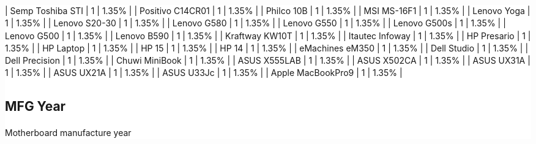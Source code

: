 | Semp Toshiba STI  | 1         | 1.35%   |
| Positivo C14CR01  | 1         | 1.35%   |
| Philco 10B        | 1         | 1.35%   |
| MSI MS-16F1       | 1         | 1.35%   |
| Lenovo Yoga       | 1         | 1.35%   |
| Lenovo S20-30     | 1         | 1.35%   |
| Lenovo G580       | 1         | 1.35%   |
| Lenovo G550       | 1         | 1.35%   |
| Lenovo G500s      | 1         | 1.35%   |
| Lenovo G500       | 1         | 1.35%   |
| Lenovo B590       | 1         | 1.35%   |
| Kraftway KW10T    | 1         | 1.35%   |
| Itautec Infoway   | 1         | 1.35%   |
| HP Presario       | 1         | 1.35%   |
| HP Laptop         | 1         | 1.35%   |
| HP 15             | 1         | 1.35%   |
| HP 14             | 1         | 1.35%   |
| eMachines eM350   | 1         | 1.35%   |
| Dell Studio       | 1         | 1.35%   |
| Dell Precision    | 1         | 1.35%   |
| Chuwi MiniBook    | 1         | 1.35%   |
| ASUS X555LAB      | 1         | 1.35%   |
| ASUS X502CA       | 1         | 1.35%   |
| ASUS UX31A        | 1         | 1.35%   |
| ASUS UX21A        | 1         | 1.35%   |
| ASUS U33Jc        | 1         | 1.35%   |
| Apple MacBookPro9 | 1         | 1.35%   |

MFG Year
--------

Motherboard manufacture year
